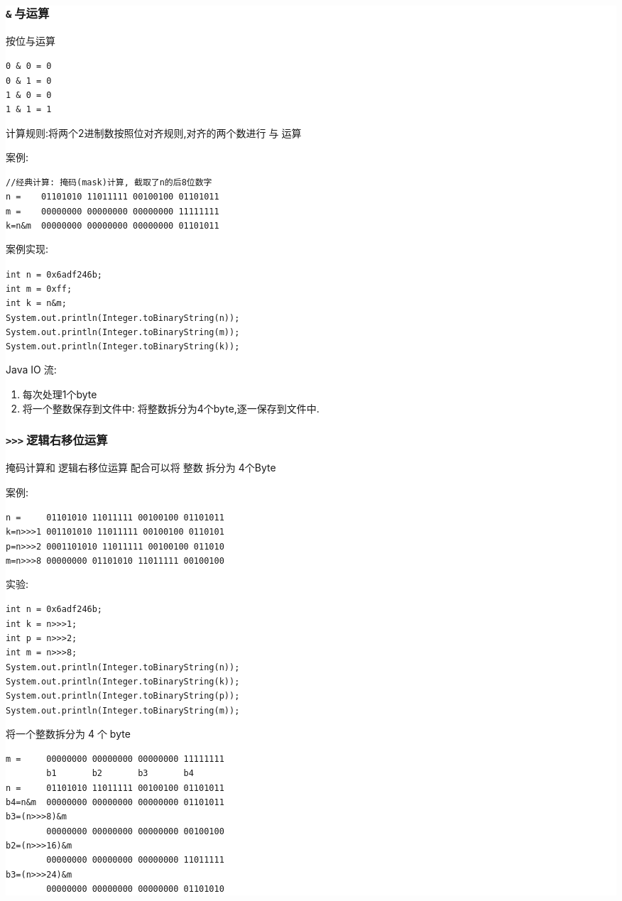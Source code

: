 ### `&` 与运算

按位与运算

	0 & 0 = 0
	0 & 1 = 0
	1 & 0 = 0
	1 & 1 = 1

计算规则:将两个2进制数按照位对齐规则,对齐的两个数进行 与 运算

案例:

	//经典计算: 掩码(mask)计算, 截取了n的后8位数字	
	n =    01101010 11011111 00100100 01101011
	m =    00000000 00000000 00000000 11111111
	k=n&m  00000000 00000000 00000000 01101011

案例实现:
	
	int n = 0x6adf246b;
	int m = 0xff;
	int k = n&m;
	System.out.println(Integer.toBinaryString(n));
	System.out.println(Integer.toBinaryString(m));
	System.out.println(Integer.toBinaryString(k));


Java IO 流: 

1. 每次处理1个byte
2. 将一个整数保存到文件中: 将整数拆分为4个byte,逐一保存到文件中.

### `>>>` 逻辑右移位运算

掩码计算和 逻辑右移位运算 配合可以将 整数 拆分为 4个Byte 

案例:

	n =     01101010 11011111 00100100 01101011
	k=n>>>1 001101010 11011111 00100100 0110101
	p=n>>>2 0001101010 11011111 00100100 011010 
	m=n>>>8 00000000 01101010 11011111 00100100

实验:

	int n = 0x6adf246b;
	int k = n>>>1;
	int p = n>>>2;
	int m = n>>>8;
	System.out.println(Integer.toBinaryString(n));
	System.out.println(Integer.toBinaryString(k));
	System.out.println(Integer.toBinaryString(p));
	System.out.println(Integer.toBinaryString(m));

将一个整数拆分为 4 个 byte
	
	m =     00000000 00000000 00000000 11111111
	        b1       b2       b3       b4
	n =     01101010 11011111 00100100 01101011
	b4=n&m  00000000 00000000 00000000 01101011
	b3=(n>>>8)&m
		    00000000 00000000 00000000 00100100  
	b2=(n>>>16)&m
			00000000 00000000 00000000 11011111
	b3=(n>>>24)&m
			00000000 00000000 00000000 01101010 
